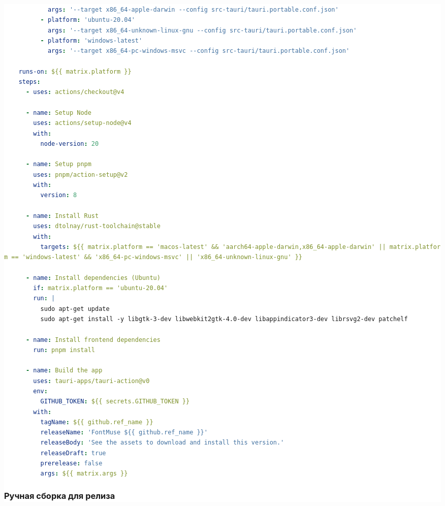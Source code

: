 ```yaml
            args: '--target x86_64-apple-darwin --config src-tauri/tauri.portable.conf.json'
          - platform: 'ubuntu-20.04'
            args: '--target x86_64-unknown-linux-gnu --config src-tauri/tauri.portable.conf.json'
          - platform: 'windows-latest'
            args: '--target x86_64-pc-windows-msvc --config src-tauri/tauri.portable.conf.json'

    runs-on: ${{ matrix.platform }}
    steps:
      - uses: actions/checkout@v4

      - name: Setup Node
        uses: actions/setup-node@v4
        with:
          node-version: 20

      - name: Setup pnpm
        uses: pnpm/action-setup@v2
        with:
          version: 8

      - name: Install Rust
        uses: dtolnay/rust-toolchain@stable
        with:
          targets: ${{ matrix.platform == 'macos-latest' && 'aarch64-apple-darwin,x86_64-apple-darwin' || matrix.platform == 'windows-latest' && 'x86_64-pc-windows-msvc' || 'x86_64-unknown-linux-gnu' }}

      - name: Install dependencies (Ubuntu)
        if: matrix.platform == 'ubuntu-20.04'
        run: |
          sudo apt-get update
          sudo apt-get install -y libgtk-3-dev libwebkit2gtk-4.0-dev libappindicator3-dev librsvg2-dev patchelf

      - name: Install frontend dependencies
        run: pnpm install

      - name: Build the app
        uses: tauri-apps/tauri-action@v0
        env:
          GITHUB_TOKEN: ${{ secrets.GITHUB_TOKEN }}
        with:
          tagName: ${{ github.ref_name }}
          releaseName: 'FontMuse ${{ github.ref_name }}'
          releaseBody: 'See the assets to download and install this version.'
          releaseDraft: true
          prerelease: false
          args: ${{ matrix.args }}
```

### Ручная сборка для релиза
